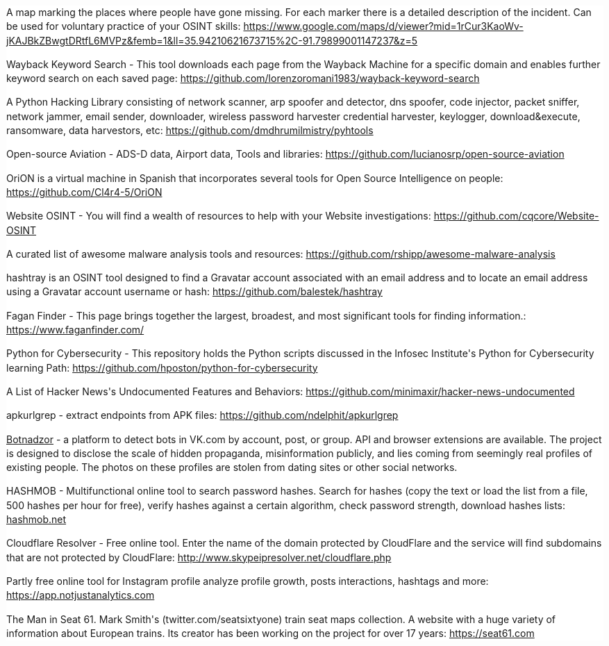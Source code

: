 A map marking the places where people have gone missing. For each marker there is a detailed description of the incident. Can be used for voluntary practice of your OSINT skills: https://www.google.com/maps/d/viewer?mid=1rCur3KaoWv-jKAJBkZBwgtDRtfL6MVPz&femb=1&ll=35.94210621673715%2C-91.79899001147237&z=5

Wayback Keyword Search - This tool downloads each page from the Wayback Machine for a specific domain and enables further keyword search on each saved page: https://github.com/lorenzoromani1983/wayback-keyword-search

A Python Hacking Library consisting of network scanner, arp spoofer and detector, dns spoofer, code injector, packet sniffer, network jammer, email sender, downloader, wireless password harvester credential harvester, keylogger, download&execute, ransomware, data harvestors, etc: https://github.com/dmdhrumilmistry/pyhtools

Open-source Aviation - ADS-D data, Airport data, Tools and libraries: https://github.com/lucianosrp/open-source-aviation

OriON is a virtual machine in Spanish that incorporates several tools for Open Source Intelligence on people: https://github.com/Cl4r4-5/OriON

Website OSINT - You will find a wealth of resources to help with your Website investigations: https://github.com/cqcore/Website-OSINT

A curated list of awesome malware analysis tools and resources: https://github.com/rshipp/awesome-malware-analysis

hashtray is an OSINT tool designed to find a Gravatar account associated with an email address and to locate an email address using a Gravatar account username or hash: https://github.com/balestek/hashtray

Fagan Finder - This page brings together the largest, broadest, and most significant tools for finding information.: https://www.faganfinder.com/

Python for Cybersecurity - This repository holds the Python scripts discussed in the Infosec Institute's Python for Cybersecurity learning Path: https://github.com/hposton/python-for-cybersecurity

A List of Hacker News's Undocumented Features and Behaviors: https://github.com/minimaxir/hacker-news-undocumented

apkurlgrep - extract endpoints from APK files: https://github.com/ndelphit/apkurlgrep

[Botnadzor](https://botnadzor.org/) - a platform to detect bots in VK.com by account, post, or group. API and browser extensions are available. The project is designed to disclose the scale of hidden propaganda, misinformation publicly, and lies coming from seemingly real profiles of existing people. The photos on these profiles are stolen from dating sites or other social networks.

HASHMOB - Multifunctional online tool to search password hashes. Search for hashes (copy the text or load the list from a file, 500 hashes per hour for free), verify hashes against a certain algorithm, check password strength, download hashes lists: [hashmob.net](https://hashmob.net)

Cloudflare Resolver - Free online tool. Enter the name of the domain protected by CloudFlare and the service will find subdomains that are not protected by CloudFlare: http://www.skypeipresolver.net/cloudflare.php

Partly free online tool for Instagram profile analyze profile growth, posts interactions, hashtags and more: https://app.notjustanalytics.com

The Man in Seat 61. Mark Smith's (twitter.com/seatsixtyone) train seat maps collection. A website with a huge variety of information about European trains. Its creator has been working on the project for over 17 years: https://seat61.com
